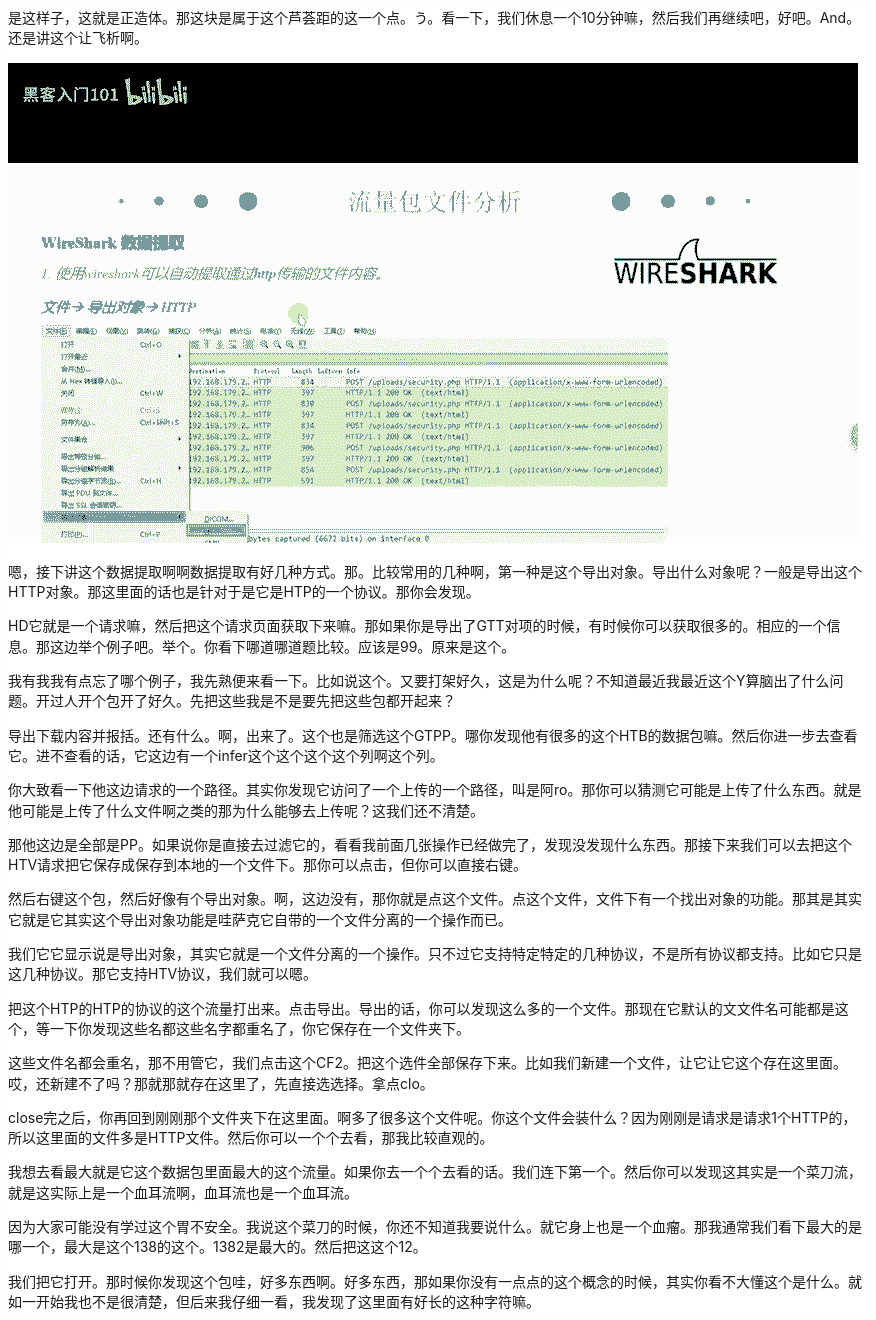 是这样子，这就是正造体。那这块是属于这个芦荟距的这一个点。う。看一下，我们休息一个10分钟嘛，然后我们再继续吧，好吧。And。还是讲这个让飞析啊。



![](img/65fe97e3cd76e26984c0c88868a5826a_32.png)

嗯，接下讲这个数据提取啊啊数据提取有好几种方式。那。比较常用的几种啊，第一种是这个导出对象。导出什么对象呢？一般是导出这个HTTP对象。那这里面的话也是针对于是它是HTP的一个协议。那你会发现。

HD它就是一个请求嘛，然后把这个请求页面获取下来嘛。那如果你是导出了GTT对项的时候，有时候你可以获取很多的。相应的一个信息。那这边举个例子吧。举个。你看下哪道哪道题比较。应该是99。原来是这个。

我有我我有点忘了哪个例子，我先熟便来看一下。比如说这个。又要打架好久，这是为什么呢？不知道最近我最近这个Y算脑出了什么问题。开过人开个包开了好久。先把这些我是不是要先把这些包都开起来？

导出下载内容并报括。还有什么。啊，出来了。这个也是筛选这个GTPP。哪你发现他有很多的这个HTB的数据包嘛。然后你进一步去查看它。进不查看的话，它这边有一个infer这个这个这个这个列啊这个列。

你大致看一下他这边请求的一个路径。其实你发现它访问了一个上传的一个路径，叫是阿ro。那你可以猜测它可能是上传了什么东西。就是他可能是上传了什么文件啊之类的那为什么能够去上传呢？这我们还不清楚。

那他这边是全部是PP。如果说你是直接去过滤它的，看看我前面几张操作已经做完了，发现没发现什么东西。那接下来我们可以去把这个HTV请求把它保存成保存到本地的一个文件下。那你可以点击，但你可以直接右键。

然后右键这个包，然后好像有个导出对象。啊，这边没有，那你就是点这个文件。点这个文件，文件下有一个找出对象的功能。那其是其实它就是它其实这个导出对象功能是哇萨克它自带的一个文件分离的一个操作而已。

我们它它显示说是导出对象，其实它就是一个文件分离的一个操作。只不过它支持特定特定的几种协议，不是所有协议都支持。比如它只是这几种协议。那它支持HTV协议，我们就可以嗯。

把这个HTP的HTP的协议的这个流量打出来。点击导出。导出的话，你可以发现这么多的一个文件。那现在它默认的文文件名可能都是这个，等一下你发现这些名都这些名字都重名了，你它保存在一个文件夹下。

这些文件名都会重名，那不用管它，我们点击这个CF2。把这个选件全部保存下来。比如我们新建一个文件，让它让它这个存在这里面。哎，还新建不了吗？那就那就存在这里了，先直接选选择。拿点clo。

close完之后，你再回到刚刚那个文件夹下在这里面。啊多了很多这个文件呢。你这个文件会装什么？因为刚刚是请求是请求1个HTTP的，所以这里面的文件多是HTTP文件。然后你可以一个个去看，那我比较直观的。

我想去看最大就是它这个数据包里面最大的这个流量。如果你去一个个去看的话。我们连下第一个。然后你可以发现这其实是一个菜刀流，就是这实际上是一个血耳流啊，血耳流也是一个血耳流。

因为大家可能没有学过这个胃不安全。我说这个菜刀的时候，你还不知道我要说什么。就它身上也是一个血瘤。那我通常我们看下最大的是哪一个，最大是这个138的这个。1382是最大的。然后把这这个12。

我们把它打开。那时候你发现这个包哇，好多东西啊。好多东西，那如果你没有一点点的这个概念的时候，其实你看不大懂这个是什么。就如一开始我也不是很清楚，但后来我仔细一看，我发现了这里面有好长的这种字符嘛。
